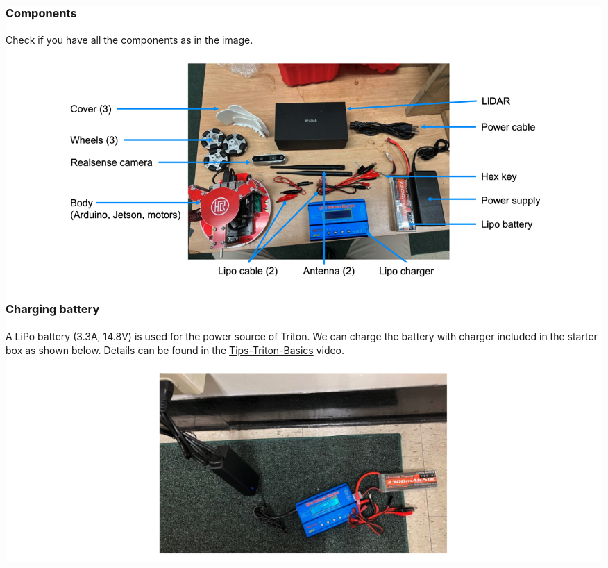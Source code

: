 ### Components

  Check if you have all the components as in the image.
  <p align="center">
    <img src="media/hw-components.png" alt="Table1: 18 Activities" width="80%" height="80%">        
  </p>

### Charging battery

  A LiPo battery (3.3A, 14.8V) is used for the power source of Triton. We can charge the battery with charger included in the starter box as shown below. Details can be found in the [Tips-Triton-Basics](https://umass-my.sharepoint.com/:v:/r/personal/hochulhwang_umass_edu/Documents/Triton/Hardware/Tips-Triton-Basics.mp4?csf=1&web=1&e=FIZ5t4) video.
  <p align="center">
    <img src="media/hw-battery.png" alt="Table1: 18 Activities" width="50%" height="50%">        